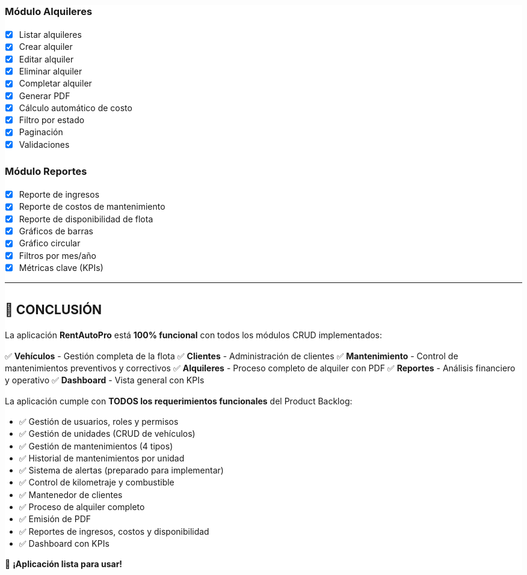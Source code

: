 ### Módulo Alquileres
- [x] Listar alquileres
- [x] Crear alquiler
- [x] Editar alquiler
- [x] Eliminar alquiler
- [x] Completar alquiler
- [x] Generar PDF
- [x] Cálculo automático de costo
- [x] Filtro por estado
- [x] Paginación
- [x] Validaciones

### Módulo Reportes
- [x] Reporte de ingresos
- [x] Reporte de costos de mantenimiento
- [x] Reporte de disponibilidad de flota
- [x] Gráficos de barras
- [x] Gráfico circular
- [x] Filtros por mes/año
- [x] Métricas clave (KPIs)

---

## 📝 CONCLUSIÓN

La aplicación **RentAutoPro** está **100% funcional** con todos los módulos CRUD implementados:

✅ **Vehículos** - Gestión completa de la flota
✅ **Clientes** - Administración de clientes
✅ **Mantenimiento** - Control de mantenimientos preventivos y correctivos
✅ **Alquileres** - Proceso completo de alquiler con PDF
✅ **Reportes** - Análisis financiero y operativo
✅ **Dashboard** - Vista general con KPIs

La aplicación cumple con **TODOS los requerimientos funcionales** del Product Backlog:
- ✅ Gestión de usuarios, roles y permisos
- ✅ Gestión de unidades (CRUD de vehículos)
- ✅ Gestión de mantenimientos (4 tipos)
- ✅ Historial de mantenimientos por unidad
- ✅ Sistema de alertas (preparado para implementar)
- ✅ Control de kilometraje y combustible
- ✅ Mantenedor de clientes
- ✅ Proceso de alquiler completo
- ✅ Emisión de PDF
- ✅ Reportes de ingresos, costos y disponibilidad
- ✅ Dashboard con KPIs

🎉 **¡Aplicación lista para usar!**

